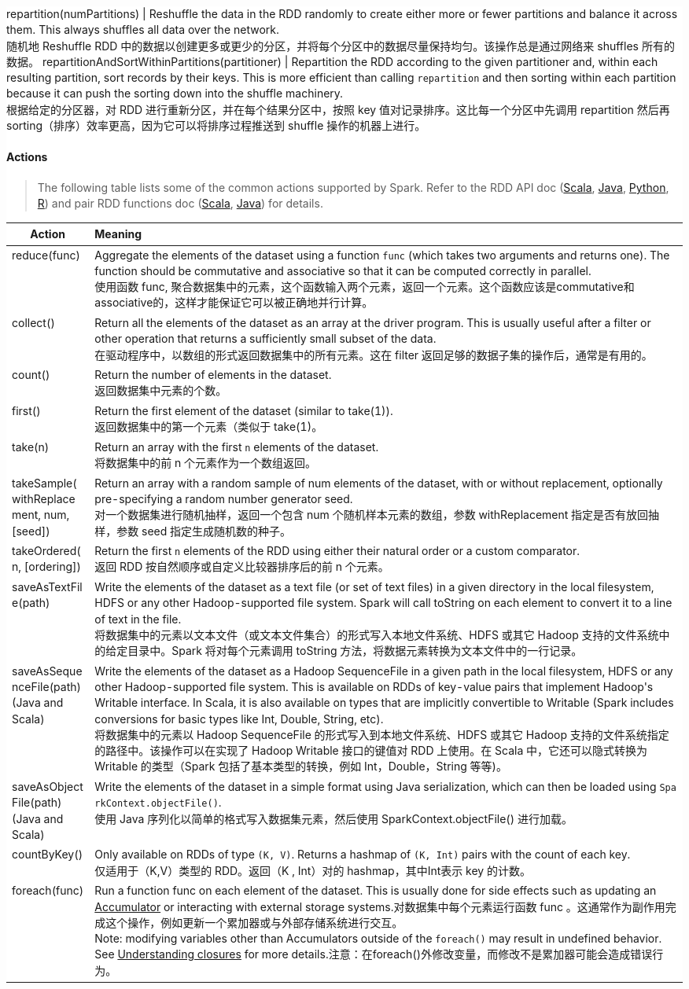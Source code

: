 repartition(numPartitions)  | Reshuffle the data in the RDD randomly to create either more or fewer partitions and balance it across them. This always shuffles all data over the network.<br/>随机地 Reshuffle RDD 中的数据以创建更多或更少的分区，并将每个分区中的数据尽量保持均匀。该操作总是通过网络来 shuffles 所有的数据。
repartitionAndSortWithinPartitions(partitioner) | Repartition the RDD according to the given partitioner and, within each resulting partition, sort records by their keys. This is more efficient than calling `repartition` and then sorting within each partition because it can push the sorting down into the shuffle machinery.<br/>根据给定的分区器，对 RDD 进行重新分区，并在每个结果分区中，按照 key 值对记录排序。这比每一个分区中先调用 repartition 然后再 sorting（排序）效率更高，因为它可以将排序过程推送到 shuffle 操作的机器上进行。

#### Actions

> The following table lists some of the common actions supported by Spark. Refer to the RDD API doc ([Scala](https://spark.apache.org/docs/3.3.2/api/scala/org/apache/spark/rdd/RDD.html), [Java](https://spark.apache.org/docs/3.3.2/api/java/index.html?org/apache/spark/api/java/JavaRDD.html), [Python](https://spark.apache.org/docs/3.3.2/api/python/reference/api/pyspark.RDD.html#pyspark.RDD), [R](https://spark.apache.org/docs/3.3.2/api/R/reference/index.html)) and pair RDD functions doc ([Scala](https://spark.apache.org/docs/3.3.2/api/scala/org/apache/spark/rdd/PairRDDFunctions.html), [Java](https://spark.apache.org/docs/3.3.2/api/java/index.html?org/apache/spark/api/java/JavaPairRDD.html)) for details.

Action|Meaning
---|:---
reduce(func)|Aggregate the elements of the dataset using a function `func` (which takes two arguments and returns one). The function should be commutative and associative so that it can be computed correctly in parallel.<br/>使用函数 func, 聚合数据集中的元素，这个函数输入两个元素，返回一个元素。这个函数应该是commutative和associative的，这样才能保证它可以被正确地并行计算。
collect() |Return all the elements of the dataset as an array at the driver program. This is usually useful after a filter or other operation that returns a sufficiently small subset of the data.<br/>在驱动程序中，以数组的形式返回数据集中的所有元素。这在 filter 返回足够的数据子集的操作后，通常是有用的。
count()|Return the number of elements in the dataset.<br/>返回数据集中元素的个数。
first() |Return the first element of the dataset (similar to take(1)).<br/>返回数据集中的第一个元素（类似于 take(1)。
take(n) |Return an array with the first `n` elements of the dataset.<br/>将数据集中的前 n 个元素作为一个数组返回。
takeSample(withReplacement, num, [seed]) |Return an array with a random sample of num elements of the dataset, with or without replacement, optionally pre-specifying a random number generator seed.<br/>对一个数据集进行随机抽样，返回一个包含 num 个随机样本元素的数组，参数 withReplacement 指定是否有放回抽样，参数 seed 指定生成随机数的种子。
takeOrdered(n, [ordering])|Return the first `n` elements of the RDD using either their natural order or a custom comparator.<br/>返回 RDD 按自然顺序或自定义比较器排序后的前 n 个元素。
saveAsTextFile(path) |Write the elements of the dataset as a text file (or set of text files) in a given directory in the local filesystem, HDFS or any other Hadoop-supported file system. Spark will call toString on each element to convert it to a line of text in the file.<br/>将数据集中的元素以文本文件（或文本文件集合）的形式写入本地文件系统、HDFS 或其它 Hadoop 支持的文件系统中的给定目录中。Spark 将对每个元素调用 toString 方法，将数据元素转换为文本文件中的一行记录。
saveAsSequenceFile(path)(Java and Scala) | Write the elements of the dataset as a Hadoop SequenceFile in a given path in the local filesystem, HDFS or any other Hadoop-supported file system. This is available on RDDs of key-value pairs that implement Hadoop's Writable interface. In Scala, it is also available on types that are implicitly convertible to Writable (Spark includes conversions for basic types like Int, Double, String, etc).<br/>将数据集中的元素以 Hadoop SequenceFile 的形式写入到本地文件系统、HDFS 或其它 Hadoop 支持的文件系统指定的路径中。该操作可以在实现了 Hadoop Writable 接口的键值对 RDD 上使用。在 Scala 中，它还可以隐式转换为 Writable 的类型（Spark 包括了基本类型的转换，例如 Int，Double，String 等等)。
saveAsObjectFile(path)(Java and Scala) | Write the elements of the dataset in a simple format using Java serialization, which can then be loaded using `SparkContext.objectFile()`.<br/>使用 Java 序列化以简单的格式写入数据集元素，然后使用 SparkContext.objectFile() 进行加载。
countByKey() |Only available on RDDs of type `(K, V)`. Returns a hashmap of `(K, Int)` pairs with the count of each key.<br/>仅适用于（K,V）类型的 RDD。返回（K , Int）对的 hashmap，其中Int表示 key 的计数。
foreach(func) |Run a function func on each element of the dataset. This is usually done for side effects such as updating an [Accumulator](https://spark.apache.org/docs/3.3.2/rdd-programming-guide.html#accumulators) or interacting with external storage systems.对数据集中每个元素运行函数 func 。这通常作为副作用完成这个操作，例如更新一个累加器或与外部存储系统进行交互。 <br/>Note: modifying variables other than Accumulators outside of the `foreach()` may result in undefined behavior. See [Understanding closures](https://spark.apache.org/docs/3.3.2/rdd-programming-guide.html#understanding-closures-a-nameclosureslinka) for more details.注意：在foreach()外修改变量，而修改不是累加器可能会造成错误行为。
